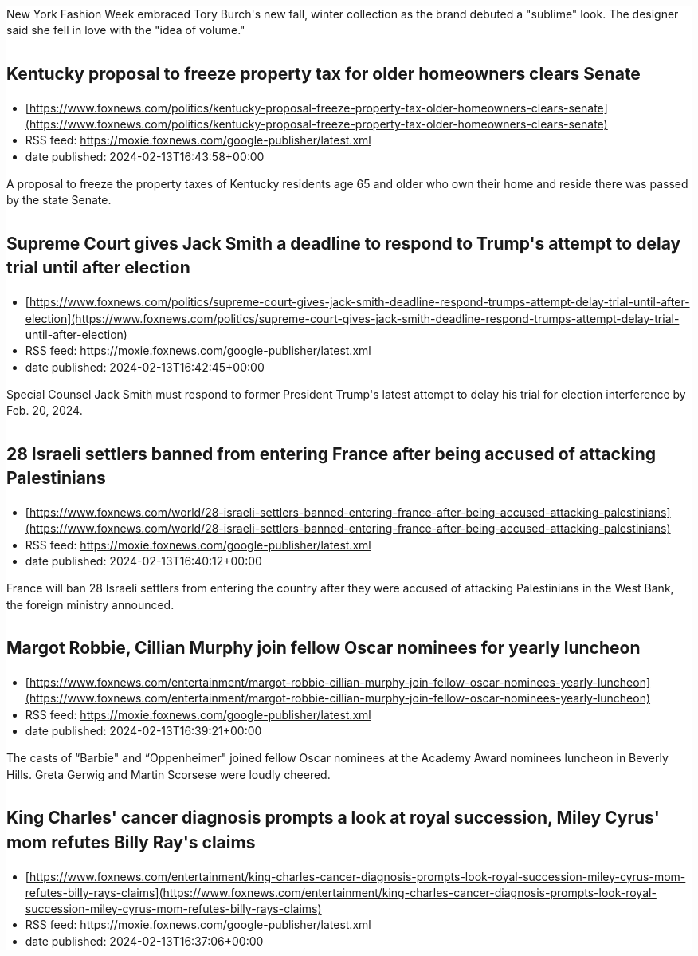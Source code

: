 New York Fashion Week embraced Tory Burch&apos;s new fall, winter collection as the brand debuted a &quot;sublime&quot; look. The designer said she fell in love with the &quot;idea of volume.&quot;

## Kentucky proposal to freeze property tax for older homeowners clears Senate
 - [https://www.foxnews.com/politics/kentucky-proposal-freeze-property-tax-older-homeowners-clears-senate](https://www.foxnews.com/politics/kentucky-proposal-freeze-property-tax-older-homeowners-clears-senate)
 - RSS feed: https://moxie.foxnews.com/google-publisher/latest.xml
 - date published: 2024-02-13T16:43:58+00:00

A proposal to freeze the property taxes of Kentucky residents age 65 and older who own their home and reside there was passed by the state Senate.

## Supreme Court gives Jack Smith a deadline to respond to Trump's attempt to delay trial until after election
 - [https://www.foxnews.com/politics/supreme-court-gives-jack-smith-deadline-respond-trumps-attempt-delay-trial-until-after-election](https://www.foxnews.com/politics/supreme-court-gives-jack-smith-deadline-respond-trumps-attempt-delay-trial-until-after-election)
 - RSS feed: https://moxie.foxnews.com/google-publisher/latest.xml
 - date published: 2024-02-13T16:42:45+00:00

Special Counsel Jack Smith must respond to former President Trump&apos;s latest attempt to delay his trial for election interference by Feb. 20, 2024.

## 28 Israeli settlers banned from entering France after being accused of attacking Palestinians
 - [https://www.foxnews.com/world/28-israeli-settlers-banned-entering-france-after-being-accused-attacking-palestinians](https://www.foxnews.com/world/28-israeli-settlers-banned-entering-france-after-being-accused-attacking-palestinians)
 - RSS feed: https://moxie.foxnews.com/google-publisher/latest.xml
 - date published: 2024-02-13T16:40:12+00:00

France will ban 28 Israeli settlers from entering the country after they were accused of attacking Palestinians in the West Bank, the foreign ministry announced.

## Margot Robbie, Cillian Murphy join fellow Oscar nominees for yearly luncheon
 - [https://www.foxnews.com/entertainment/margot-robbie-cillian-murphy-join-fellow-oscar-nominees-yearly-luncheon](https://www.foxnews.com/entertainment/margot-robbie-cillian-murphy-join-fellow-oscar-nominees-yearly-luncheon)
 - RSS feed: https://moxie.foxnews.com/google-publisher/latest.xml
 - date published: 2024-02-13T16:39:21+00:00

The casts of “Barbie&quot; and “Oppenheimer&quot; joined fellow Oscar nominees at the Academy Award nominees luncheon in Beverly Hills. Greta Gerwig and Martin Scorsese were loudly cheered.

## King Charles' cancer diagnosis prompts a look at royal succession, Miley Cyrus' mom refutes Billy Ray's claims
 - [https://www.foxnews.com/entertainment/king-charles-cancer-diagnosis-prompts-look-royal-succession-miley-cyrus-mom-refutes-billy-rays-claims](https://www.foxnews.com/entertainment/king-charles-cancer-diagnosis-prompts-look-royal-succession-miley-cyrus-mom-refutes-billy-rays-claims)
 - RSS feed: https://moxie.foxnews.com/google-publisher/latest.xml
 - date published: 2024-02-13T16:37:06+00:00
